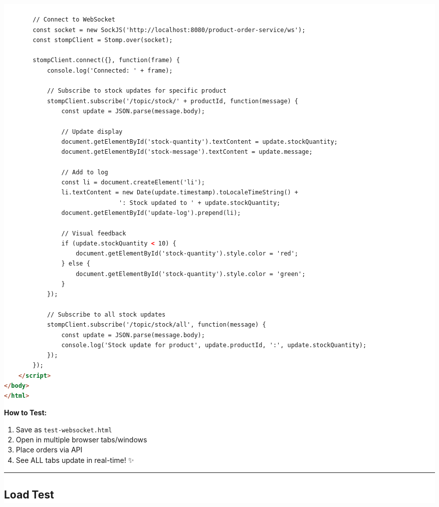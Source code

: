 ```html
        
        // Connect to WebSocket
        const socket = new SockJS('http://localhost:8080/product-order-service/ws');
        const stompClient = Stomp.over(socket);
        
        stompClient.connect({}, function(frame) {
            console.log('Connected: ' + frame);
            
            // Subscribe to stock updates for specific product
            stompClient.subscribe('/topic/stock/' + productId, function(message) {
                const update = JSON.parse(message.body);
                
                // Update display
                document.getElementById('stock-quantity').textContent = update.stockQuantity;
                document.getElementById('stock-message').textContent = update.message;
                
                // Add to log
                const li = document.createElement('li');
                li.textContent = new Date(update.timestamp).toLocaleTimeString() + 
                                ': Stock updated to ' + update.stockQuantity;
                document.getElementById('update-log').prepend(li);
                
                // Visual feedback
                if (update.stockQuantity < 10) {
                    document.getElementById('stock-quantity').style.color = 'red';
                } else {
                    document.getElementById('stock-quantity').style.color = 'green';
                }
            });
            
            // Subscribe to all stock updates
            stompClient.subscribe('/topic/stock/all', function(message) {
                const update = JSON.parse(message.body);
                console.log('Stock update for product', update.productId, ':', update.stockQuantity);
            });
        });
    </script>
</body>
</html>
```

**How to Test:**
1. Save as `test-websocket.html`
2. Open in multiple browser tabs/windows
3. Place orders via API
4. See ALL tabs update in real-time! ✨

---

## Load Test
